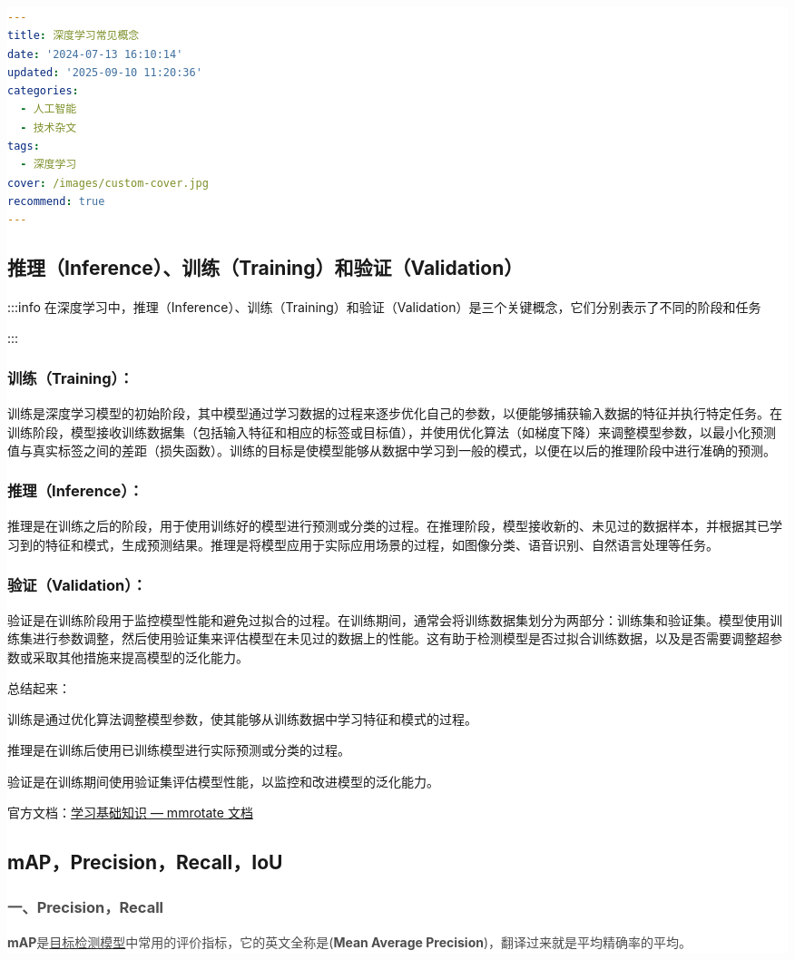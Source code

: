 ```yaml
---
title: 深度学习常见概念
date: '2024-07-13 16:10:14'
updated: '2025-09-10 11:20:36'
categories:
  - 人工智能
  - 技术杂文
tags:
  - 深度学习
cover: /images/custom-cover.jpg
recommend: true
---
```

## 推理（Inference）、训练（Training）和验证（Validation）
:::info
在深度学习中，推理（Inference）、训练（Training）和验证（Validation）是三个关键概念，它们分别表示了不同的阶段和任务

:::

### 训练（Training）：
训练是深度学习模型的初始阶段，其中模型通过学习数据的过程来逐步优化自己的参数，以便能够捕获输入数据的特征并执行特定任务。在训练阶段，模型接收训练数据集（包括输入特征和相应的标签或目标值），并使用优化算法（如梯度下降）来调整模型参数，以最小化预测值与真实标签之间的差距（损失函数）。训练的目标是使模型能够从数据中学习到一般的模式，以便在以后的推理阶段中进行准确的预测。

### 推理（Inference）：
推理是在训练之后的阶段，用于使用训练好的模型进行预测或分类的过程。在推理阶段，模型接收新的、未见过的数据样本，并根据其已学习到的特征和模式，生成预测结果。推理是将模型应用于实际应用场景的过程，如图像分类、语音识别、自然语言处理等任务。

### 验证（Validation）：
验证是在训练阶段用于监控模型性能和避免过拟合的过程。在训练期间，通常会将训练数据集划分为两部分：训练集和验证集。模型使用训练集进行参数调整，然后使用验证集来评估模型在未见过的数据上的性能。这有助于检测模型是否过拟合训练数据，以及是否需要调整超参数或采取其他措施来提高模型的泛化能力。



总结起来：

训练是通过优化算法调整模型参数，使其能够从训练数据中学习特征和模式的过程。

推理是在训练后使用已训练模型进行实际预测或分类的过程。

验证是在训练期间使用验证集评估模型性能，以监控和改进模型的泛化能力。



官方文档：[学习基础知识 — mmrotate 文档](https://mmrotate.readthedocs.io/zh-cn/v0.2.0/intro.html)



## mAP，Precision，Recall，IoU
### <font style="color:rgb(79, 79, 79);">一、Precision，Recall</font>
**<font style="color:rgb(77, 77, 77);">mAP</font>**<font style="color:rgb(77, 77, 77);">是</font>[<font style="color:rgb(77, 77, 77);">目标检测模型</font>](https://so.csdn.net/so/search?q=%E7%9B%AE%E6%A0%87%E6%A3%80%E6%B5%8B%E6%A8%A1%E5%9E%8B&spm=1001.2101.3001.7020)<font style="color:rgb(77, 77, 77);">中常用的评价指标，它的英文全称是(</font>**<font style="color:rgb(77, 77, 77);">Mean Average Precision</font>**<font style="color:rgb(77, 77, 77);">)，翻译过来就是平均精确率的平均。</font>
